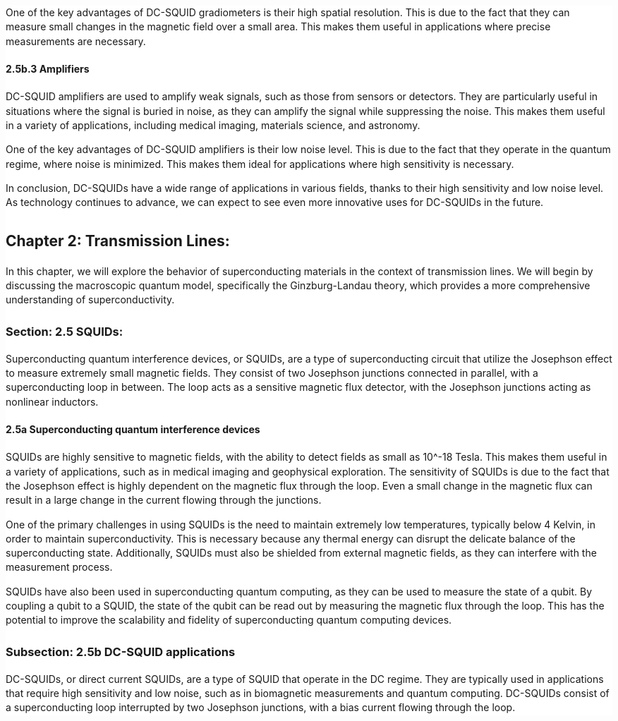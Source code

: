 One of the key advantages of DC-SQUID gradiometers is their high spatial resolution. This is due to the fact that they can measure small changes in the magnetic field over a small area. This makes them useful in applications where precise measurements are necessary.

#### 2.5b.3 Amplifiers

DC-SQUID amplifiers are used to amplify weak signals, such as those from sensors or detectors. They are particularly useful in situations where the signal is buried in noise, as they can amplify the signal while suppressing the noise. This makes them useful in a variety of applications, including medical imaging, materials science, and astronomy.

One of the key advantages of DC-SQUID amplifiers is their low noise level. This is due to the fact that they operate in the quantum regime, where noise is minimized. This makes them ideal for applications where high sensitivity is necessary.

In conclusion, DC-SQUIDs have a wide range of applications in various fields, thanks to their high sensitivity and low noise level. As technology continues to advance, we can expect to see even more innovative uses for DC-SQUIDs in the future.


## Chapter 2: Transmission Lines:

In this chapter, we will explore the behavior of superconducting materials in the context of transmission lines. We will begin by discussing the macroscopic quantum model, specifically the Ginzburg-Landau theory, which provides a more comprehensive understanding of superconductivity.

### Section: 2.5 SQUIDs:

Superconducting quantum interference devices, or SQUIDs, are a type of superconducting circuit that utilize the Josephson effect to measure extremely small magnetic fields. They consist of two Josephson junctions connected in parallel, with a superconducting loop in between. The loop acts as a sensitive magnetic flux detector, with the Josephson junctions acting as nonlinear inductors.

#### 2.5a Superconducting quantum interference devices

SQUIDs are highly sensitive to magnetic fields, with the ability to detect fields as small as 10^-18 Tesla. This makes them useful in a variety of applications, such as in medical imaging and geophysical exploration. The sensitivity of SQUIDs is due to the fact that the Josephson effect is highly dependent on the magnetic flux through the loop. Even a small change in the magnetic flux can result in a large change in the current flowing through the junctions.

One of the primary challenges in using SQUIDs is the need to maintain extremely low temperatures, typically below 4 Kelvin, in order to maintain superconductivity. This is necessary because any thermal energy can disrupt the delicate balance of the superconducting state. Additionally, SQUIDs must also be shielded from external magnetic fields, as they can interfere with the measurement process.

SQUIDs have also been used in superconducting quantum computing, as they can be used to measure the state of a qubit. By coupling a qubit to a SQUID, the state of the qubit can be read out by measuring the magnetic flux through the loop. This has the potential to improve the scalability and fidelity of superconducting quantum computing devices.

### Subsection: 2.5b DC-SQUID applications

DC-SQUIDs, or direct current SQUIDs, are a type of SQUID that operate in the DC regime. They are typically used in applications that require high sensitivity and low noise, such as in biomagnetic measurements and quantum computing. DC-SQUIDs consist of a superconducting loop interrupted by two Josephson junctions, with a bias current flowing through the loop.
